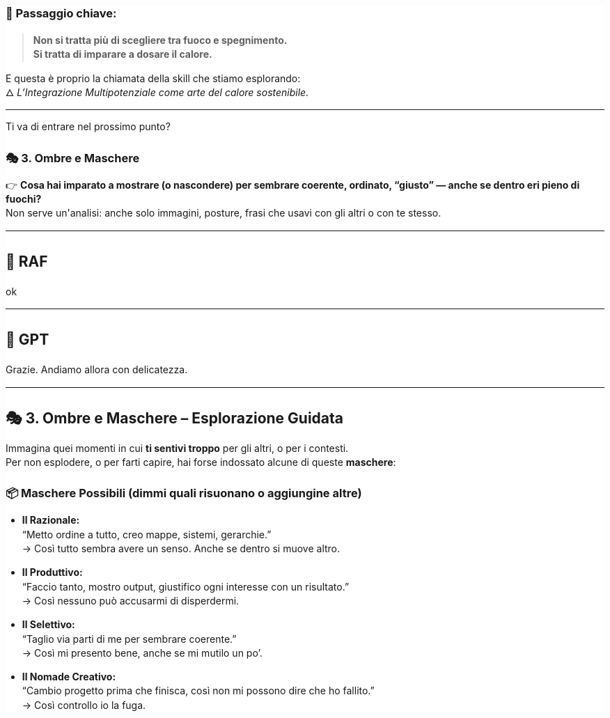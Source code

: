 
### 🔄 Passaggio chiave:

> **Non si tratta più di scegliere tra fuoco e spegnimento.  
> Si tratta di imparare a dosare il calore.**

E questa è proprio la chiamata della skill che stiamo esplorando:  
🜂 *L’Integrazione Multipotenziale come arte del calore sostenibile.*

---

Ti va di entrare nel prossimo punto?  
### 🎭 3. **Ombre e Maschere**

👉 **Cosa hai imparato a mostrare (o nascondere) per sembrare coerente, ordinato, “giusto” — anche se dentro eri pieno di fuochi?**  
Non serve un'analisi: anche solo immagini, posture, frasi che usavi con gli altri o con te stesso.

---

## 👤 **RAF**

ok

---

## 🤖 **GPT**

Grazie. Andiamo allora con delicatezza.

---

## 🎭 3. **Ombre e Maschere – Esplorazione Guidata**

Immagina quei momenti in cui **ti sentivi troppo** per gli altri, o per i contesti.  
Per non esplodere, o per farti capire, hai forse indossato alcune di queste **maschere**:

### 📦 Maschere Possibili (dimmi quali risuonano o aggiungine altre)

- **Il Razionale:**  
  “Metto ordine a tutto, creo mappe, sistemi, gerarchie.”  
  → Così tutto sembra avere un senso. Anche se dentro si muove altro.

- **Il Produttivo:**  
  “Faccio tanto, mostro output, giustifico ogni interesse con un risultato.”  
  → Così nessuno può accusarmi di disperdermi.

- **Il Selettivo:**  
  “Taglio via parti di me per sembrare coerente.”  
  → Così mi presento bene, anche se mi mutilo un po’.

- **Il Nomade Creativo:**  
  “Cambio progetto prima che finisca, così non mi possono dire che ho fallito.”  
  → Così controllo io la fuga.
